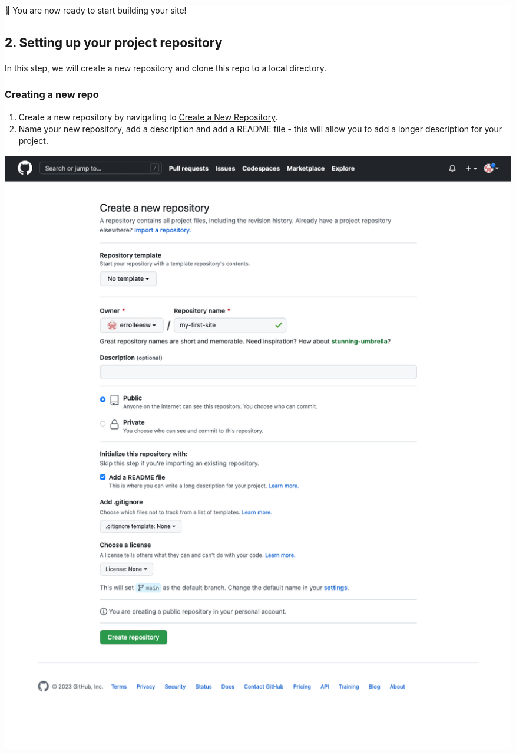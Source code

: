 🥂 You are now ready to start building your site!

## 2. Setting up your project repository
In this step, we will create a new repository and clone this repo to a local directory.

### Creating a new repo
1. Create a new repository by navigating to [Create a New Repository](https://github.com/new).
2. Name your new repository, add a description and add a README file - this will allow you to add a longer description for your project.

![New Repo](/assets/images/new-repo.png)

